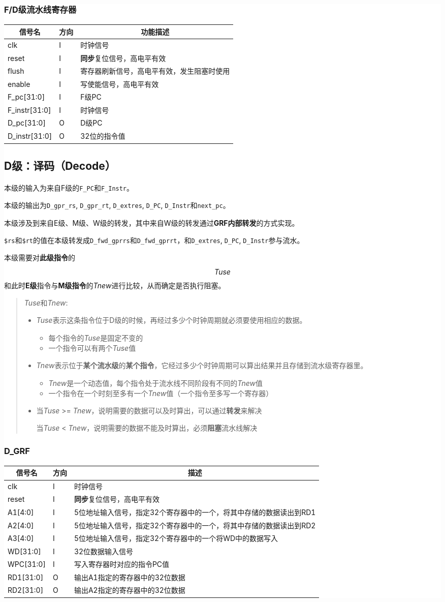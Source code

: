 ### F/D级流水线寄存器

| 信号名        | 方向 | 功能描述                                   |
| ------------- | ---- | ------------------------------------------ |
| clk           | I    | 时钟信号                                   |
| reset         | I    | **同步**复位信号，高电平有效               |
| flush         | I    | 寄存器刷新信号，高电平有效，发生阻塞时使用 |
| enable        | I    | 写使能信号，高电平有效                     |
| F_pc[31:0]    | I    | F级PC                                      |
| F_instr[31:0] | I    | 时钟信号                                   |
| D_pc[31:0]    | O    | D级PC                                      |
| D_instr[31:0] | O    | 32位的指令值                               |

## D级：译码（Decode）

本级的输入为来自F级的`F_PC`和`F_Instr`。

本级的输出为`D_gpr_rs`, `D_gpr_rt`, `D_extres`, `D_PC`, `D_Instr`和`next_pc`。

本级涉及到来自E级、M级、W级的转发，其中来自W级的转发通过**GRF内部转发**的方式实现。

`$rs`和`$rt`的值在本级转发成`D_fwd_gprrs`和`D_fwd_gprrt`，和`D_extres`, `D_PC`, `D_Instr`参与流水。

本级需要对**此级指令**的$$Tuse$$和此时**E级**指令与**M级指令**的$Tnew$进行比较，从而确定是否执行阻塞。

> $Tuse$和$Tnew$:
>
> - $Tuse$表示这条指令位于D级的时候，再经过多少个时钟周期就必须要使用相应的数据。
>   - 每个指令的$Tuse$是固定不变的
>   - 一个指令可以有两个$Tuse$值
> - $Tnew$表示位于**某个流水级**的**某个指令**，它经过多少个时钟周期可以算出结果并且存储到流水级寄存器里。
>   - $Tnew$是一个动态值，每个指令处于流水线不同阶段有不同的$Tnew$值
>   - 一个指令在一个时刻至多有一个$Tnew$值（一个指令至多写一个寄存器）
>
> - 当$Tuse$ >= $Tnew$，说明需要的数据可以及时算出，可以通过**转发**来解决
>
>   当$Tuse$ < $Tnew$，说明需要的数据不能及时算出，必须**阻塞**流水线解决

### D_GRF

| 信号名    | 方向 | 描述                                                         |
| --------- | ---- | ------------------------------------------------------------ |
| clk       | I    | 时钟信号                                                     |
| reset     | I    | **同步**复位信号，高电平有效                                 |
| A1[4:0]   | I    | 5位地址输入信号，指定32个寄存器中的一个，将其中存储的数据读出到RD1 |
| A2[4:0]   | I    | 5位地址输入信号，指定32个寄存器中的一个，将其中存储的数据读出到RD2 |
| A3[4:0]   | I    | 5位地址输入信号，指定32个寄存器中的一个将WD中的数据写入      |
| WD[31:0]  | I    | 32位数据输入信号                                             |
| WPC[31:0] | I    | 写入寄存器时对应的指令PC值                                   |
| RD1[31:0] | O    | 输出A1指定的寄存器中的32位数据                               |
| RD2[31:0] | O    | 输出A2指定的寄存器中的32位数据                               |
